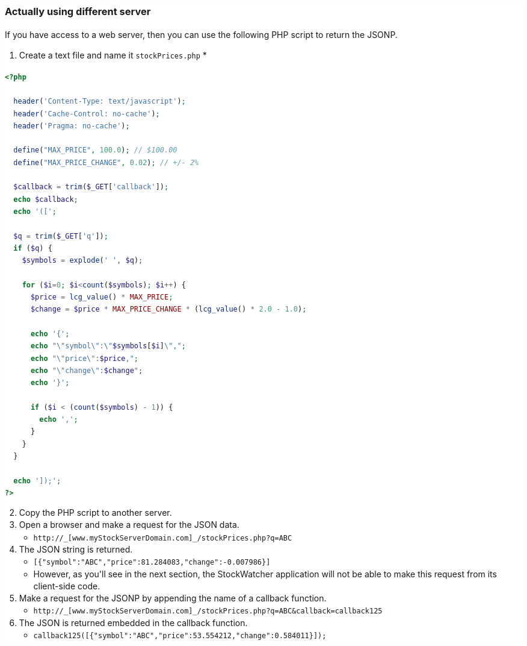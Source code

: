 ### Actually using different server

If you have access to a web server, then you can use the following PHP script to return the JSONP.

1.  Create a text file and name it `stockPrices.php`
    *

```php
<?php

  header('Content-Type: text/javascript');
  header('Cache-Control: no-cache');
  header('Pragma: no-cache');

  define("MAX_PRICE", 100.0); // $100.00
  define("MAX_PRICE_CHANGE", 0.02); // +/- 2%

  $callback = trim($_GET['callback']);
  echo $callback;
  echo '([';

  $q = trim($_GET['q']);
  if ($q) {
    $symbols = explode(' ', $q);

    for ($i=0; $i<count($symbols); $i++) {
      $price = lcg_value() * MAX_PRICE;
      $change = $price * MAX_PRICE_CHANGE * (lcg_value() * 2.0 - 1.0);

      echo '{';
      echo "\"symbol\":\"$symbols[$i]\",";
      echo "\"price\":$price,";
      echo "\"change\":$change";
      echo '}';

      if ($i < (count($symbols) - 1)) {
        echo ',';
      }
    }
  }

  echo ']);';
?>
```

2.  Copy the PHP script to another server.
3.  Open a browser and make a request for the JSON data.
    *  `http://_[www.myStockServerDomain.com]_/stockPrices.php?q=ABC`
4.  The JSON string is returned.
    *  `[{"symbol":"ABC","price":81.284083,"change":-0.007986}]`
    *  However, as you'll see in the next section, the StockWatcher application will not be able to make this request from its client-side code.
5.  Make a request for the JSONP by appending the name of a callback function.
    *  `http://_[www.myStockServerDomain.com]_/stockPrices.php?q=ABC&callback=callback125`
6.  The JSON is returned embedded in the callback function.
    *  `callback125([{"symbol":"ABC","price":53.554212,"change":0.584011}]);`
